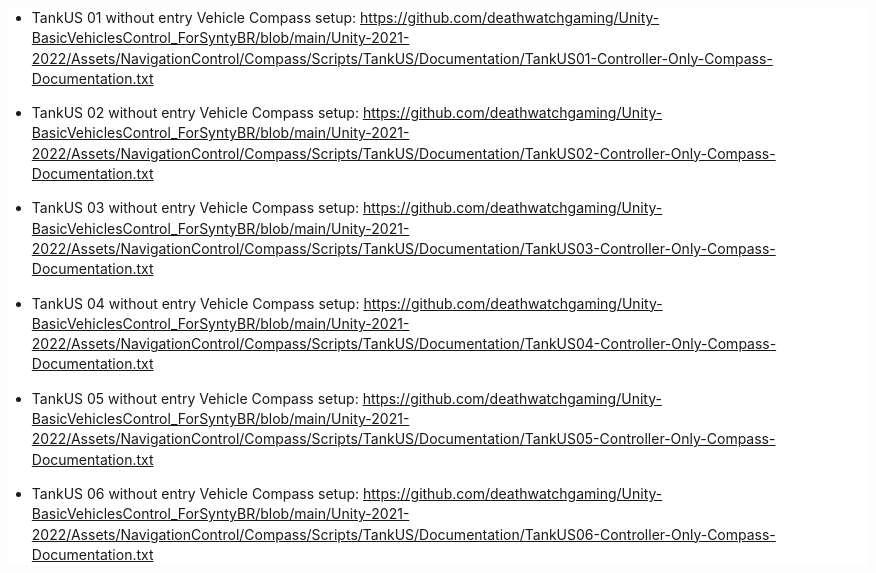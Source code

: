 * TankUS 01 without entry Vehicle Compass setup: https://github.com/deathwatchgaming/Unity-BasicVehiclesControl_ForSyntyBR/blob/main/Unity-2021-2022/Assets/NavigationControl/Compass/Scripts/TankUS/Documentation/TankUS01-Controller-Only-Compass-Documentation.txt

* TankUS 02 without entry Vehicle Compass setup: https://github.com/deathwatchgaming/Unity-BasicVehiclesControl_ForSyntyBR/blob/main/Unity-2021-2022/Assets/NavigationControl/Compass/Scripts/TankUS/Documentation/TankUS02-Controller-Only-Compass-Documentation.txt

* TankUS 03 without entry Vehicle Compass setup: https://github.com/deathwatchgaming/Unity-BasicVehiclesControl_ForSyntyBR/blob/main/Unity-2021-2022/Assets/NavigationControl/Compass/Scripts/TankUS/Documentation/TankUS03-Controller-Only-Compass-Documentation.txt

* TankUS 04 without entry Vehicle Compass setup: https://github.com/deathwatchgaming/Unity-BasicVehiclesControl_ForSyntyBR/blob/main/Unity-2021-2022/Assets/NavigationControl/Compass/Scripts/TankUS/Documentation/TankUS04-Controller-Only-Compass-Documentation.txt

* TankUS 05 without entry Vehicle Compass setup: https://github.com/deathwatchgaming/Unity-BasicVehiclesControl_ForSyntyBR/blob/main/Unity-2021-2022/Assets/NavigationControl/Compass/Scripts/TankUS/Documentation/TankUS05-Controller-Only-Compass-Documentation.txt

* TankUS 06 without entry Vehicle Compass setup: https://github.com/deathwatchgaming/Unity-BasicVehiclesControl_ForSyntyBR/blob/main/Unity-2021-2022/Assets/NavigationControl/Compass/Scripts/TankUS/Documentation/TankUS06-Controller-Only-Compass-Documentation.txt

